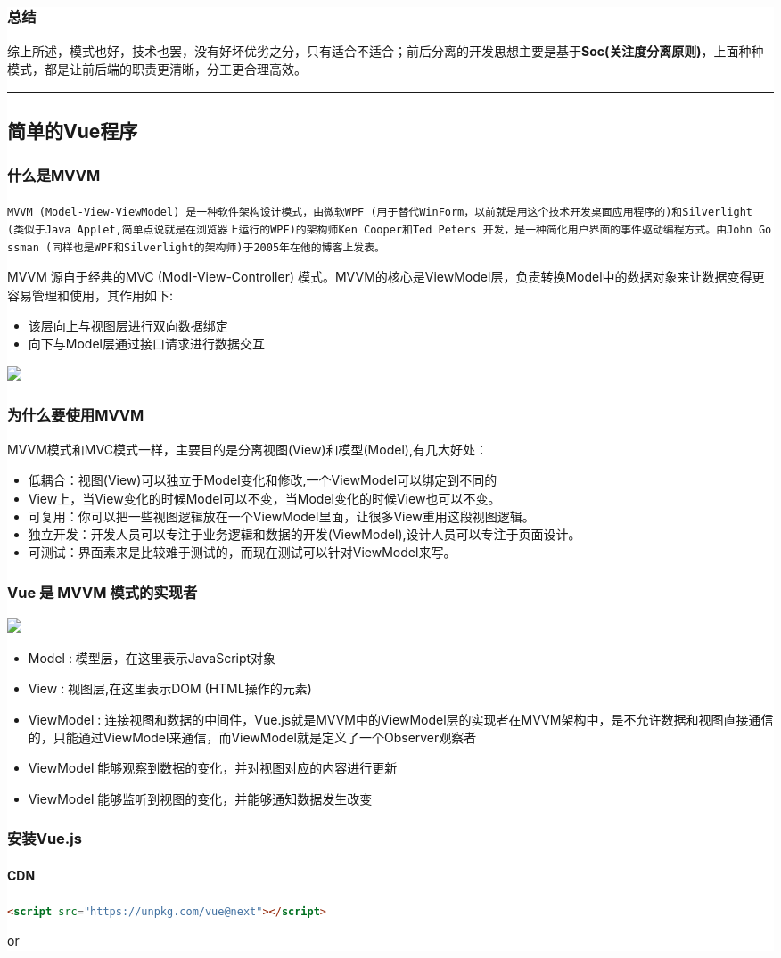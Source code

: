### 总结

综上所述，模式也好，技术也罢，没有好坏优劣之分，只有适合不适合；前后分离的开发思想主要是基于**Soc(关注度分离原则)**，上面种种模式，都是让前后端的职责更清晰，分工更合理高效。

---

## 简单的Vue程序

### 什么是MVVM

`MVVM (Model-View-ViewModel) 是一种软件架构设计模式，由微软WPF (用于替代WinForm，以前就是用这个技术开发桌面应用程序的)和Silverlight (类似于Java Applet,简单点说就是在浏览器上运行的WPF)的架构师Ken Cooper和Ted Peters 开发，是一种简化用户界面的事件驱动编程方式。由John Gossman (同样也是WPF和Silverlight的架构师)于2005年在他的博客上发表。`

MVVM 源自于经典的MVC (ModI-View-Controller) 模式。MVVM的核心是ViewModel层，负责转换Model中的数据对象来让数据变得更容易管理和使用，其作用如下:

- 该层向上与视图层进行双向数据绑定
- 向下与Model层通过接口请求进行数据交互

![](https://cdn.jsdelivr.net/gh/TheFoxFairy/ImgStg/202201122329668.png)

### 为什么要使用MVVM

MVVM模式和MVC模式一样，主要目的是分离视图(View)和模型(Model),有几大好处：

- 低耦合：视图(View)可以独立于Model变化和修改,一个ViewModel可以绑定到不同的
- View上，当View变化的时候Model可以不变，当Model变化的时候View也可以不变。
- 可复用：你可以把一些视图逻辑放在一个ViewModel里面，让很多View重用这段视图逻辑。
- 独立开发：开发人员可以专注于业务逻辑和数据的开发(ViewModel),设计人员可以专注于页面设计。
- 可测试：界面素来是比较难于测试的，而现在测试可以针对ViewModel来写。

### Vue 是 MVVM 模式的实现者

![](https://cdn.jsdelivr.net/gh/TheFoxFairy/ImgStg/202201122330540.png)

- Model : 模型层，在这里表示JavaScript对象

- View : 视图层,在这里表示DOM (HTML操作的元素)

- ViewModel : 连接视图和数据的中间件，Vue.js就是MVVM中的ViewModel层的实现者在MVVM架构中，是不允许数据和视图直接通信的，只能通过ViewModel来通信，而ViewModel就是定义了一个Observer观察者

- ViewModel 能够观察到数据的变化，并对视图对应的内容进行更新

- ViewModel 能够监听到视图的变化，并能够通知数据发生改变

### 安装Vue.js

#### CDN

```html
<script src="https://unpkg.com/vue@next"></script>
```

or
